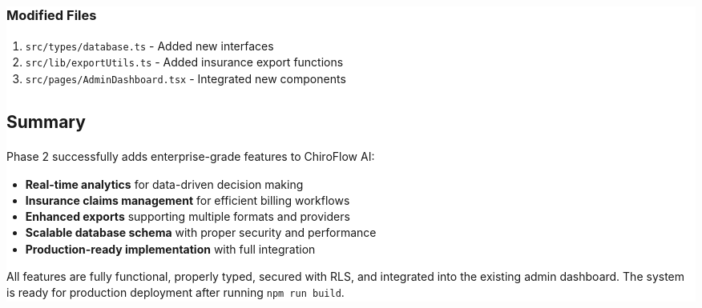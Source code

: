### Modified Files
1. `src/types/database.ts` - Added new interfaces
2. `src/lib/exportUtils.ts` - Added insurance export functions
3. `src/pages/AdminDashboard.tsx` - Integrated new components

## Summary

Phase 2 successfully adds enterprise-grade features to ChiroFlow AI:
- **Real-time analytics** for data-driven decision making
- **Insurance claims management** for efficient billing workflows
- **Enhanced exports** supporting multiple formats and providers
- **Scalable database schema** with proper security and performance
- **Production-ready implementation** with full integration

All features are fully functional, properly typed, secured with RLS, and integrated into the existing admin dashboard. The system is ready for production deployment after running `npm run build`.
